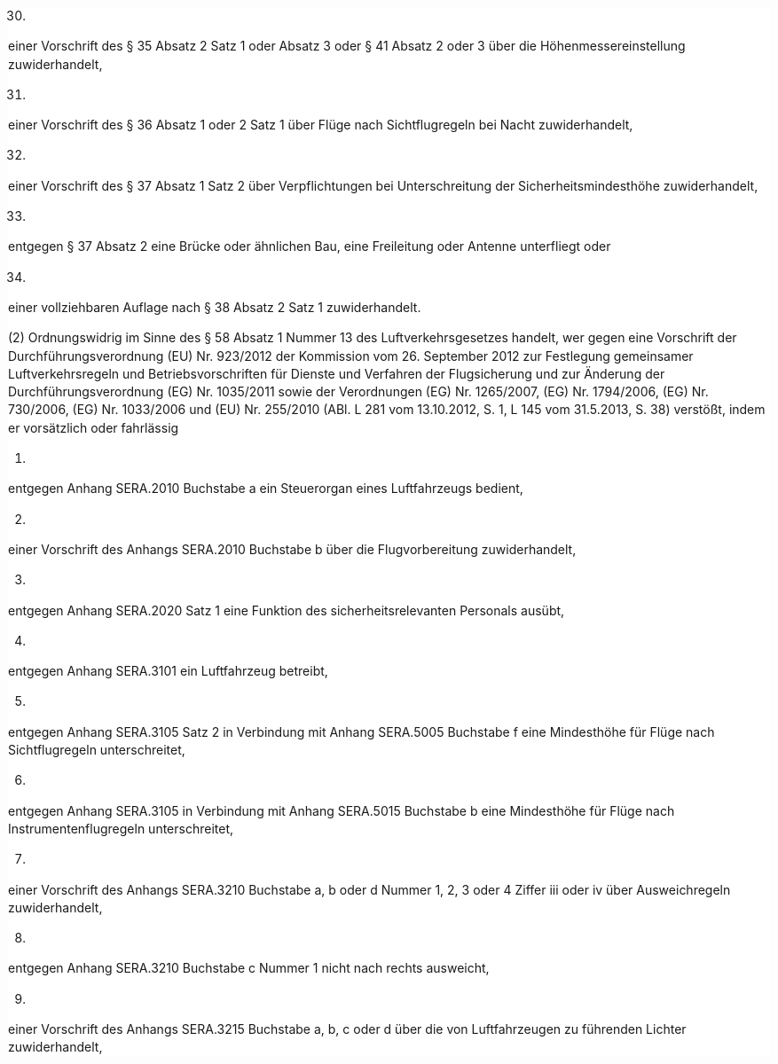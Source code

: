 30.  
einer Vorschrift des § 35 Absatz 2 Satz 1 oder Absatz 3 oder § 41 Absatz 2 oder 3 über die Höhenmessereinstellung zuwiderhandelt,

31.  
einer Vorschrift des § 36 Absatz 1 oder 2 Satz 1 über Flüge nach Sichtflugregeln bei Nacht zuwiderhandelt,

32.  
einer Vorschrift des § 37 Absatz 1 Satz 2 über Verpflichtungen bei Unterschreitung der Sicherheitsmindesthöhe zuwiderhandelt,

33.  
entgegen § 37 Absatz 2 eine Brücke oder ähnlichen Bau, eine Freileitung oder Antenne unterfliegt oder

34.  
einer vollziehbaren Auflage nach § 38 Absatz 2 Satz 1 zuwiderhandelt.

(2) Ordnungswidrig im Sinne des § 58 Absatz 1 Nummer 13 des Luftverkehrsgesetzes handelt, wer gegen eine Vorschrift der Durchführungsverordnung (EU) Nr. 923/2012 der Kommission vom 26. September 2012 zur Festlegung gemeinsamer Luftverkehrsregeln und Betriebsvorschriften für Dienste und Verfahren der Flugsicherung und zur Änderung der Durchführungsverordnung (EG) Nr. 1035/2011 sowie der Verordnungen (EG) Nr. 1265/2007, (EG) Nr. 1794/2006, (EG) Nr. 730/2006, (EG) Nr. 1033/2006 und (EU) Nr. 255/2010 (ABl. L 281 vom 13.10.2012, S. 1, L 145 vom 31.5.2013, S. 38) verstößt, indem er vorsätzlich oder fahrlässig

1.  
entgegen Anhang SERA.2010 Buchstabe a ein Steuerorgan eines Luftfahrzeugs bedient,

2.  
einer Vorschrift des Anhangs SERA.2010 Buchstabe b über die Flugvorbereitung zuwiderhandelt,

3.  
entgegen Anhang SERA.2020 Satz 1 eine Funktion des sicherheitsrelevanten Personals ausübt,

4.  
entgegen Anhang SERA.3101 ein Luftfahrzeug betreibt,

5.  
entgegen Anhang SERA.3105 Satz 2 in Verbindung mit Anhang SERA.5005 Buchstabe f eine Mindesthöhe für Flüge nach Sichtflugregeln unterschreitet,

6.  
entgegen Anhang SERA.3105 in Verbindung mit Anhang SERA.5015 Buchstabe b eine Mindesthöhe für Flüge nach Instrumentenflugregeln unterschreitet,

7.  
einer Vorschrift des Anhangs SERA.3210 Buchstabe a, b oder d Nummer 1, 2, 3 oder 4 Ziffer iii oder iv über Ausweichregeln zuwiderhandelt,

8.  
entgegen Anhang SERA.3210 Buchstabe c Nummer 1 nicht nach rechts ausweicht,

9.  
einer Vorschrift des Anhangs SERA.3215 Buchstabe a, b, c oder d über die von Luftfahrzeugen zu führenden Lichter zuwiderhandelt,
